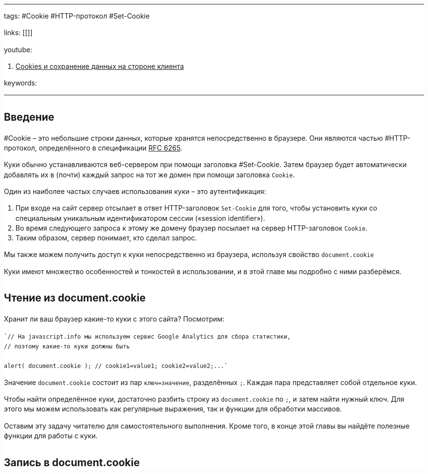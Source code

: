 ____

tags: #Cookie #HTTP-протокол #Set-Cookie 

links: [[]]

youtube: 
1. [Cookies и сохранение данных на стороне клиента](https://www.youtube.com/watch?v=q40cTfHq4WM)

keywords:

_____

## Введение

#Cookie – это небольшие строки данных, которые хранятся непосредственно в браузере. Они являются частью #HTTP-протокол, определённого в спецификации [RFC 6265](https://tools.ietf.org/html/rfc6265).

Куки обычно устанавливаются веб-сервером при помощи заголовка #Set-Cookie. Затем браузер будет автоматически добавлять их в (почти) каждый запрос на тот же домен при помощи заголовка `Cookie`.

Один из наиболее частых случаев использования куки – это аутентификация:

1.  При входе на сайт сервер отсылает в ответ HTTP-заголовок `Set-Cookie` для того, чтобы установить куки со специальным уникальным идентификатором сессии («session identifier»).
2.  Во время следующего запроса к этому же домену браузер посылает на сервер HTTP-заголовок `Cookie`.
3.  Таким образом, сервер понимает, кто сделал запрос.

Мы также можем получить доступ к куки непосредственно из браузера, используя свойство `document.cookie`

Куки имеют множество особенностей и тонкостей в использовании, и в этой главе мы подробно с ними разберёмся.

## Чтение из document.cookie

Хранит ли ваш браузер какие-то куки с этого сайта? Посмотрим:
~~~
`// На javascript.info мы используем сервис Google Analytics для сбора статистики, 
// поэтому какие-то куки должны быть 

alert( document.cookie ); // cookie1=value1; cookie2=value2;...`
~~~

Значение `document.cookie` состоит из пар `ключ=значение`, разделённых `;`. Каждая пара представляет собой отдельное куки.

Чтобы найти определённое куки, достаточно разбить строку из `document.cookie` по `;`, и затем найти нужный ключ. Для этого мы можем использовать как регулярные выражения, так и функции для обработки массивов.

Оставим эту задачу читателю для самостоятельного выполнения. Кроме того, в конце этой главы вы найдёте полезные функции для работы с куки.

## Запись в document.cookie

